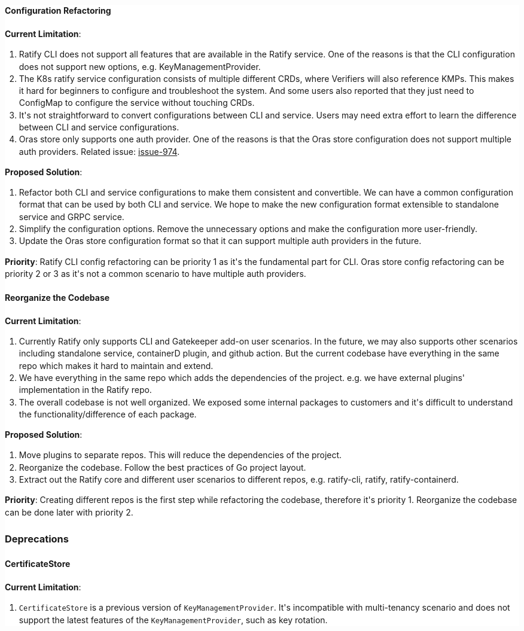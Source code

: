 #### Configuration Refactoring
**Current Limitation**:
1. Ratify CLI does not support all features that are available in the Ratify service. One of the reasons is that the CLI configuration does not support new options, e.g. KeyManagementProvider.
2. The K8s ratify service configuration consists of multiple different CRDs, where Verifiers will also reference KMPs. This makes it hard for beginners to configure and troubleshoot the system. And some users also reported that they just need to ConfigMap to configure the service without touching CRDs.
3. It's not straightforward to convert configurations between CLI and service. Users may need extra effort to learn the difference between CLI and service configurations.
4. Oras store only supports one auth provider. One of the reasons is that the Oras store configuration does not support multiple auth providers. Related issue: [issue-974](https://github.com/ratify-project/ratify/issues/974).

**Proposed Solution**:
1. Refactor both CLI and service configurations to make them consistent and convertible. We can have a common configuration format that can be used by both CLI and service. We hope to make the new configuration format extensible to standalone service and GRPC service.
2. Simplify the configuration options. Remove the unnecessary options and make the configuration more user-friendly.
3. Update the Oras store configuration format so that it can support multiple auth providers in the future.

**Priority**: Ratify CLI config refactoring can be priority 1 as it's the fundamental part for CLI. Oras store config refactoring can be priority 2 or 3 as it's not a common scenario to have multiple auth providers.

#### Reorganize the Codebase
**Current Limitation**:
1. Currently Ratify only supports CLI and Gatekeeper add-on user scenarios. In the future, we may also supports other scenarios including standalone service, containerD plugin, and github action. But the current codebase have everything in the same repo which makes it hard to maintain and extend.
2. We have everything in the same repo which adds the dependencies of the project. e.g. we have external plugins' implementation in the Ratify repo. 
3. The overall codebase is not well organized. We exposed some internal packages to customers and it's difficult to understand the functionality/difference of each package.

**Proposed Solution**:
1. Move plugins to separate repos. This will reduce the dependencies of the project.
2. Reorganize the codebase. Follow the best practices of Go project layout.
3. Extract out the Ratify core and different user scenarios to different repos, e.g. ratify-cli, ratify, ratify-containerd.

**Priority**: Creating different repos is the first step while refactoring the codebase, therefore it's priority 1. Reorganize the codebase can be done later with priority 2.

### Deprecations
#### CertificateStore
**Current Limitation**:
1. `CertificateStore` is a previous version of `KeyManagementProvider`. It's incompatible with multi-tenancy scenario and does not support the latest features of the `KeyManagementProvider`, such as key rotation.
